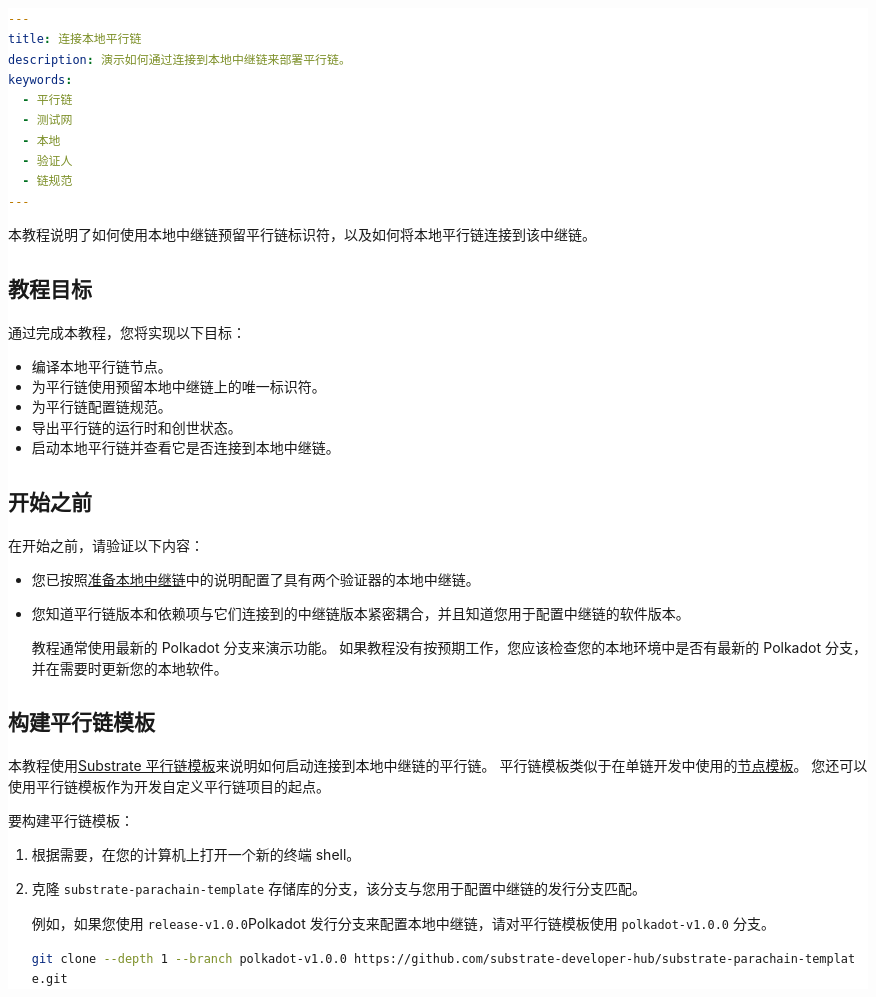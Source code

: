 ```yaml
---
title: 连接本地平行链
description: 演示如何通过连接到本地中继链来部署平行链。
keywords:
  - 平行链
  - 测试网
  - 本地
  - 验证人
  - 链规范
---
```


本教程说明了如何使用本地中继链预留平行链标识符，以及如何将本地平行链连接到该中继链。

## 教程目标

通过完成本教程，您将实现以下目标：

- 编译本地平行链节点。
- 为平行链使用预留本地中继链上的唯一标识符。
- 为平行链配置链规范。
- 导出平行链的运行时和创世状态。
- 启动本地平行链并查看它是否连接到本地中继链。

## 开始之前

在开始之前，请验证以下内容：

- 您已按照[准备本地中继链](/tutorials/build-a-parachain/prepare-a-local-relay-chain/)中的说明配置了具有两个验证器的本地中继链。

- 您知道平行链版本和依赖项与它们连接到的中继链版本紧密耦合，并且知道您用于配置中继链的软件版本。

  教程通常使用最新的 Polkadot 分支来演示功能。
  如果教程没有按预期工作，您应该检查您的本地环境中是否有最新的 Polkadot 分支，并在需要时更新您的本地软件。

## 构建平行链模板

本教程使用[Substrate 平行链模板](https://github.com/substrate-developer-hub/substrate-parachain-template)来说明如何启动连接到本地中继链的平行链。
平行链模板类似于在单链开发中使用的[节点模板](https://github.com/paritytech/polkadot-sdk-solochain-template)。
您还可以使用平行链模板作为开发自定义平行链项目的起点。

要构建平行链模板：

1. 根据需要，在您的计算机上打开一个新的终端 shell。

2. 克隆 `substrate-parachain-template` 存储库的分支，该分支与您用于配置中继链的发行分支匹配。

   例如，如果您使用 `release-v1.0.0`Polkadot 发行分支来配置本地中继链，请对平行链模板使用 `polkadot-v1.0.0` 分支。

   ```bash
   git clone --depth 1 --branch polkadot-v1.0.0 https://github.com/substrate-developer-hub/substrate-parachain-template.git
   ```

